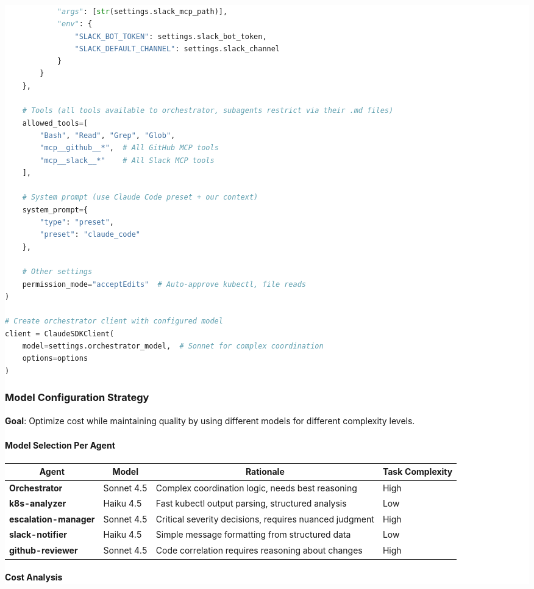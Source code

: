```python
            "args": [str(settings.slack_mcp_path)],
            "env": {
                "SLACK_BOT_TOKEN": settings.slack_bot_token,
                "SLACK_DEFAULT_CHANNEL": settings.slack_channel
            }
        }
    },

    # Tools (all tools available to orchestrator, subagents restrict via their .md files)
    allowed_tools=[
        "Bash", "Read", "Grep", "Glob",
        "mcp__github__*",  # All GitHub MCP tools
        "mcp__slack__*"    # All Slack MCP tools
    ],

    # System prompt (use Claude Code preset + our context)
    system_prompt={
        "type": "preset",
        "preset": "claude_code"
    },

    # Other settings
    permission_mode="acceptEdits"  # Auto-approve kubectl, file reads
)

# Create orchestrator client with configured model
client = ClaudeSDKClient(
    model=settings.orchestrator_model,  # Sonnet for complex coordination
    options=options
)
```

### Model Configuration Strategy

**Goal**: Optimize cost while maintaining quality by using different models for different complexity levels.

#### Model Selection Per Agent

| Agent | Model | Rationale | Task Complexity |
|-------|-------|-----------|----------------|
| **Orchestrator** | Sonnet 4.5 | Complex coordination logic, needs best reasoning | High |
| **k8s-analyzer** | Haiku 4.5 | Fast kubectl output parsing, structured analysis | Low |
| **escalation-manager** | Sonnet 4.5 | Critical severity decisions, requires nuanced judgment | High |
| **slack-notifier** | Haiku 4.5 | Simple message formatting from structured data | Low |
| **github-reviewer** | Sonnet 4.5 | Code correlation requires reasoning about changes | High |

#### Cost Analysis
